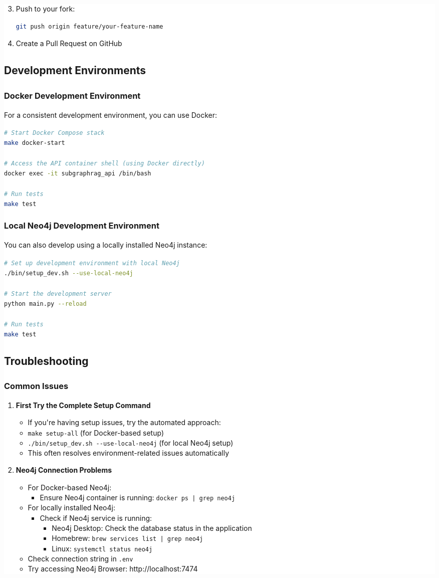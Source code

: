 3. Push to your fork:
   ```bash
   git push origin feature/your-feature-name
   ```

4. Create a Pull Request on GitHub

## Development Environments

### Docker Development Environment

For a consistent development environment, you can use Docker:

```bash
# Start Docker Compose stack
make docker-start

# Access the API container shell (using Docker directly)
docker exec -it subgraphrag_api /bin/bash

# Run tests
make test
```

### Local Neo4j Development Environment

You can also develop using a locally installed Neo4j instance:

```bash
# Set up development environment with local Neo4j
./bin/setup_dev.sh --use-local-neo4j

# Start the development server
python main.py --reload

# Run tests
make test
```

## Troubleshooting

### Common Issues

1. **First Try the Complete Setup Command**

   - If you're having setup issues, try the automated approach:
   - `make setup-all` (for Docker-based setup)
   - `./bin/setup_dev.sh --use-local-neo4j` (for local Neo4j setup)
   - This often resolves environment-related issues automatically

2. **Neo4j Connection Problems**
   - For Docker-based Neo4j:
     - Ensure Neo4j container is running: `docker ps | grep neo4j`
   - For locally installed Neo4j:
     - Check if Neo4j service is running:
       - Neo4j Desktop: Check the database status in the application
       - Homebrew: `brew services list | grep neo4j`
       - Linux: `systemctl status neo4j`
   - Check connection string in `.env`
   - Try accessing Neo4j Browser: http://localhost:7474
